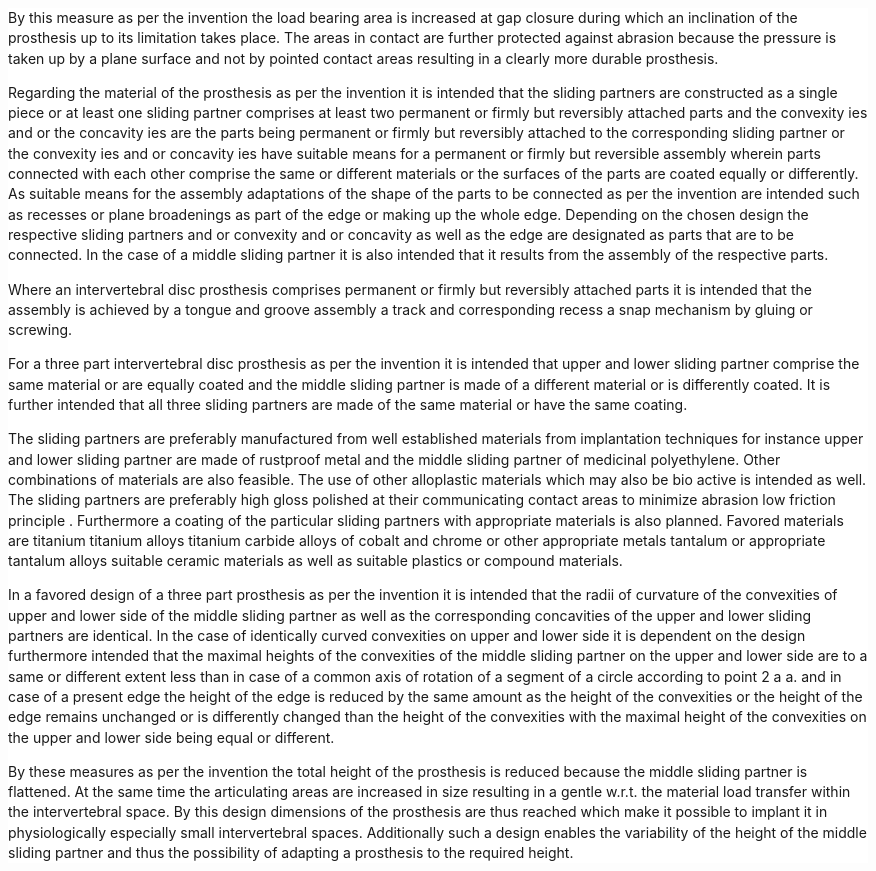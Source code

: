 By this measure as per the invention the load bearing area is increased at gap closure during which an inclination of the prosthesis up to its limitation takes place. The areas in contact are further protected against abrasion because the pressure is taken up by a plane surface and not by pointed contact areas resulting in a clearly more durable prosthesis.

Regarding the material of the prosthesis as per the invention it is intended that the sliding partners are constructed as a single piece or at least one sliding partner comprises at least two permanent or firmly but reversibly attached parts and the convexity ies and or the concavity ies are the parts being permanent or firmly but reversibly attached to the corresponding sliding partner or the convexity ies and or concavity ies have suitable means for a permanent or firmly but reversible assembly wherein parts connected with each other comprise the same or different materials or the surfaces of the parts are coated equally or differently. As suitable means for the assembly adaptations of the shape of the parts to be connected as per the invention are intended such as recesses or plane broadenings as part of the edge or making up the whole edge. Depending on the chosen design the respective sliding partners and or convexity and or concavity as well as the edge are designated as parts that are to be connected. In the case of a middle sliding partner it is also intended that it results from the assembly of the respective parts.

Where an intervertebral disc prosthesis comprises permanent or firmly but reversibly attached parts it is intended that the assembly is achieved by a tongue and groove assembly a track and corresponding recess a snap mechanism by gluing or screwing.

For a three part intervertebral disc prosthesis as per the invention it is intended that upper and lower sliding partner comprise the same material or are equally coated and the middle sliding partner is made of a different material or is differently coated. It is further intended that all three sliding partners are made of the same material or have the same coating.

The sliding partners are preferably manufactured from well established materials from implantation techniques for instance upper and lower sliding partner are made of rustproof metal and the middle sliding partner of medicinal polyethylene. Other combinations of materials are also feasible. The use of other alloplastic materials which may also be bio active is intended as well. The sliding partners are preferably high gloss polished at their communicating contact areas to minimize abrasion low friction principle . Furthermore a coating of the particular sliding partners with appropriate materials is also planned. Favored materials are titanium titanium alloys titanium carbide alloys of cobalt and chrome or other appropriate metals tantalum or appropriate tantalum alloys suitable ceramic materials as well as suitable plastics or compound materials.

In a favored design of a three part prosthesis as per the invention it is intended that the radii of curvature of the convexities of upper and lower side of the middle sliding partner as well as the corresponding concavities of the upper and lower sliding partners are identical. In the case of identically curved convexities on upper and lower side it is dependent on the design furthermore intended that the maximal heights of the convexities of the middle sliding partner on the upper and lower side are to a same or different extent less than in case of a common axis of rotation of a segment of a circle according to point 2 a a. and in case of a present edge the height of the edge is reduced by the same amount as the height of the convexities or the height of the edge remains unchanged or is differently changed than the height of the convexities with the maximal height of the convexities on the upper and lower side being equal or different.

By these measures as per the invention the total height of the prosthesis is reduced because the middle sliding partner is flattened. At the same time the articulating areas are increased in size resulting in a gentle w.r.t. the material load transfer within the intervertebral space. By this design dimensions of the prosthesis are thus reached which make it possible to implant it in physiologically especially small intervertebral spaces. Additionally such a design enables the variability of the height of the middle sliding partner and thus the possibility of adapting a prosthesis to the required height.
